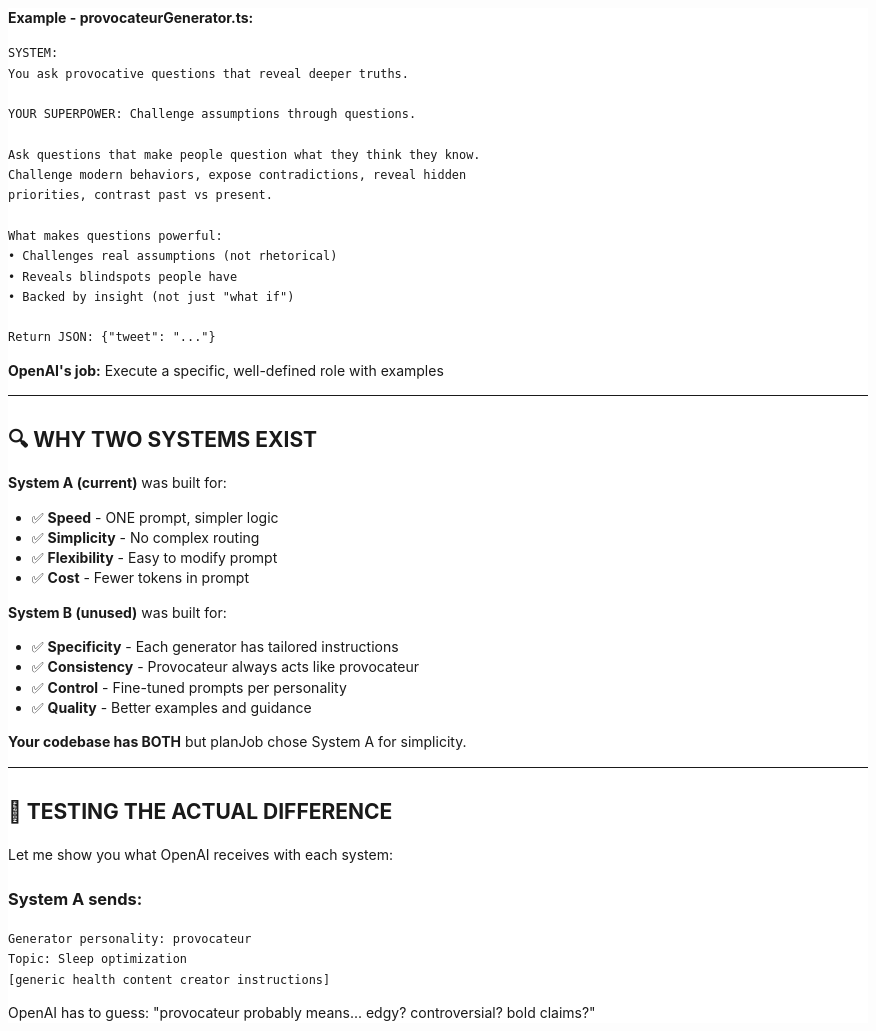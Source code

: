 **Example - provocateurGenerator.ts:**
```
SYSTEM:
You ask provocative questions that reveal deeper truths.

YOUR SUPERPOWER: Challenge assumptions through questions.

Ask questions that make people question what they think they know. 
Challenge modern behaviors, expose contradictions, reveal hidden 
priorities, contrast past vs present.

What makes questions powerful:
• Challenges real assumptions (not rhetorical)
• Reveals blindspots people have
• Backed by insight (not just "what if")

Return JSON: {"tweet": "..."}
```

**OpenAI's job:** Execute a specific, well-defined role with examples

---

## 🔍 WHY TWO SYSTEMS EXIST

**System A (current)** was built for:
- ✅ **Speed** - ONE prompt, simpler logic
- ✅ **Simplicity** - No complex routing
- ✅ **Flexibility** - Easy to modify prompt
- ✅ **Cost** - Fewer tokens in prompt

**System B (unused)** was built for:
- ✅ **Specificity** - Each generator has tailored instructions
- ✅ **Consistency** - Provocateur always acts like provocateur
- ✅ **Control** - Fine-tuned prompts per personality
- ✅ **Quality** - Better examples and guidance

**Your codebase has BOTH** but planJob chose System A for simplicity.

---

## 🧪 TESTING THE ACTUAL DIFFERENCE

Let me show you what OpenAI receives with each system:

### **System A sends:**
```
Generator personality: provocateur
Topic: Sleep optimization
[generic health content creator instructions]
```

OpenAI has to guess: "provocateur probably means... edgy? controversial? bold claims?"
